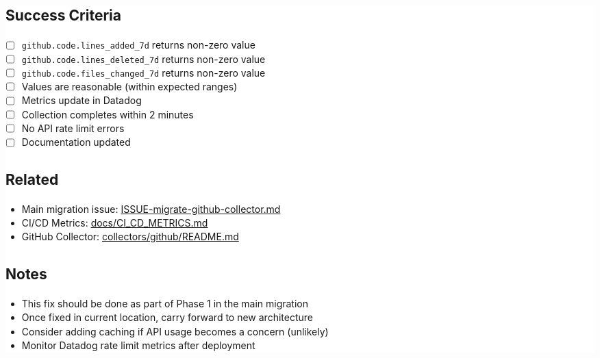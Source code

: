## Success Criteria

- [ ] `github.code.lines_added_7d` returns non-zero value
- [ ] `github.code.lines_deleted_7d` returns non-zero value
- [ ] `github.code.files_changed_7d` returns non-zero value
- [ ] Values are reasonable (within expected ranges)
- [ ] Metrics update in Datadog
- [ ] Collection completes within 2 minutes
- [ ] No API rate limit errors
- [ ] Documentation updated

## Related

- Main migration issue: [ISSUE-migrate-github-collector.md](ISSUE-migrate-github-collector.md)
- CI/CD Metrics: [docs/CI_CD_METRICS.md](docs/CI_CD_METRICS.md)
- GitHub Collector: [collectors/github/README.md](collectors/github/README.md)

## Notes

- This fix should be done as part of Phase 1 in the main migration
- Once fixed in current location, carry forward to new architecture
- Consider adding caching if API usage becomes a concern (unlikely)
- Monitor Datadog rate limit metrics after deployment
